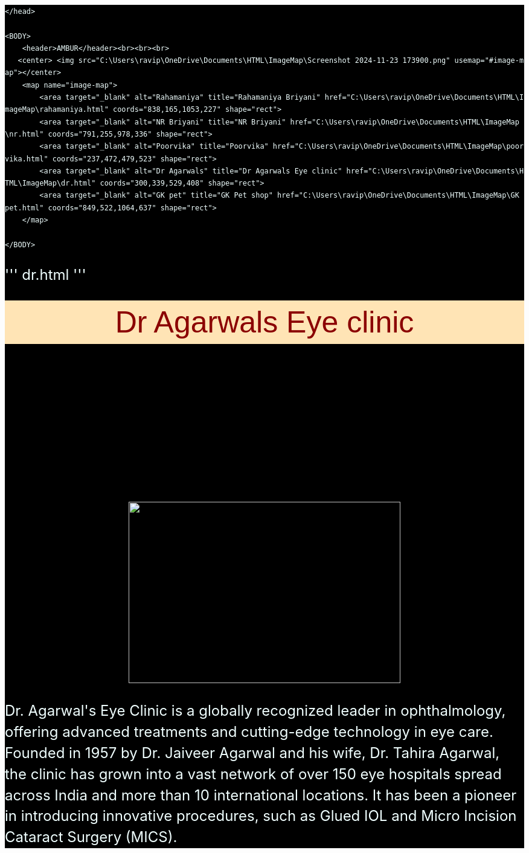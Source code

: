     </head>

    <BODY>
        <header>AMBUR</header><br><br><br>
       <center> <img src="C:\Users\ravip\OneDrive\Documents\HTML\ImageMap\Screenshot 2024-11-23 173900.png" usemap="#image-map"></center>
        <map name="image-map">
            <area target="_blank" alt="Rahamaniya" title="Rahamaniya Briyani" href="C:\Users\ravip\OneDrive\Documents\HTML\ImageMap\rahamaniya.html" coords="838,165,1053,227" shape="rect">
            <area target="_blank" alt="NR Briyani" title="NR Briyani" href="C:\Users\ravip\OneDrive\Documents\HTML\ImageMap\nr.html" coords="791,255,978,336" shape="rect">
            <area target="_blank" alt="Poorvika" title="Poorvika" href="C:\Users\ravip\OneDrive\Documents\HTML\ImageMap\poorvika.html" coords="237,472,479,523" shape="rect">
            <area target="_blank" alt="Dr Agarwals" title="Dr Agarwals Eye clinic" href="C:\Users\ravip\OneDrive\Documents\HTML\ImageMap\dr.html" coords="300,339,529,408" shape="rect">
            <area target="_blank" alt="GK pet" title="GK Pet shop" href="C:\Users\ravip\OneDrive\Documents\HTML\ImageMap\GK pet.html" coords="849,522,1064,637" shape="rect">
        </map>

    </BODY>

</html> 

'''
dr.html
'''
<html>
<style>
    header{
        background-color:moccasin;
        color:darkred;
        font-size: 50px;
        text-align: center;
        font-family: 'Franklin Gothic Medium', 'Arial Narrow', Arial, sans-serif;
    }
    body{
        background-color: black;
        color: azure;
    }
    p{
        font-size: x-large;
    }
</style>
<body>
    <header>Dr Agarwals Eye clinic</header><br><br><br>
    <center><img src="C:\Users\ravip\OneDrive\Documents\HTML\ImageMap\Screenshot 2024-11-23 165303.png" width="450" height="300"></center>
    <P>
        Dr. Agarwal's Eye Clinic is a globally recognized leader in ophthalmology, offering advanced treatments and cutting-edge technology in eye care. Founded in 1957 by Dr. Jaiveer Agarwal and his wife, Dr. Tahira Agarwal, the clinic has grown into a vast network of over 150 eye hospitals spread across India and more than 10 international locations. It has been a pioneer in introducing innovative procedures, such as Glued IOL and Micro Incision Cataract Surgery (MICS).
